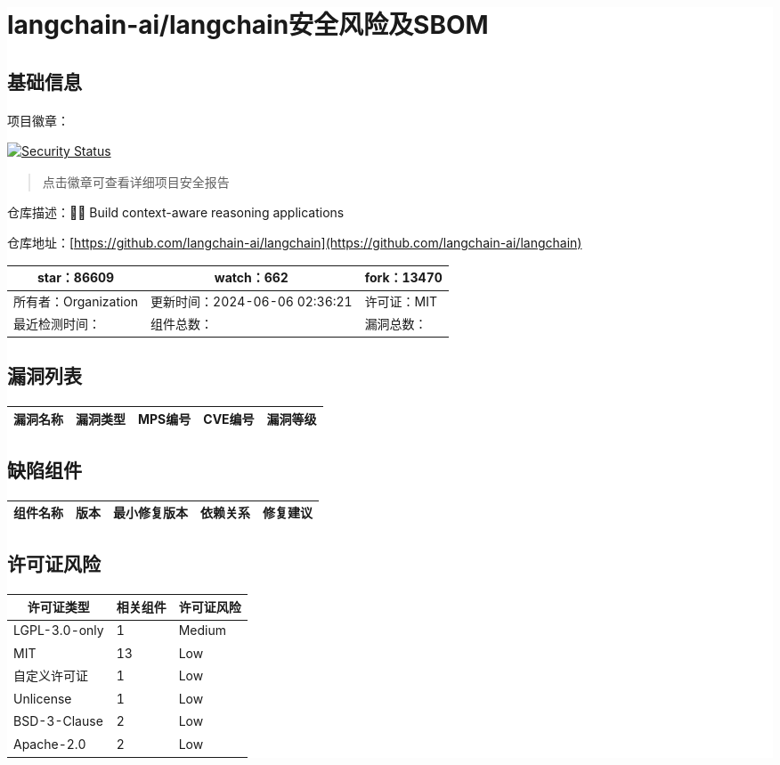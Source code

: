 # langchain-ai/langchain安全风险及SBOM

## 基础信息

项目徽章：

[![Security Status](https://www.murphysec.com/platform3/v31/badge/1798424800506781696.svg)](https://www.murphysec.com/console/report/1697675829307899904/1798424800506781696)

> 点击徽章可查看详细项目安全报告

仓库描述：🦜🔗 Build context-aware reasoning applications

仓库地址：[https://github.com/langchain-ai/langchain](https://github.com/langchain-ai/langchain)

| star：86609 | watch：662 | fork：13470 |
| ----------- | -------------- | ------------ |
| 所有者：Organization | 更新时间：2024-06-06 02:36:21 | 许可证：MIT |
| 最近检测时间： | 组件总数： | 漏洞总数： |




## 漏洞列表

| 漏洞名称 | 漏洞类型 | MPS编号 | CVE编号 | 漏洞等级 |
| ------- | ------ | ------- | ------ | ----- |





## 缺陷组件

| 组件名称 | 版本 | 最小修复版本 | 依赖关系 | 修复建议 |
| -------- | ---- | ------------ | -------- | -------- |





## 许可证风险

| 许可证类型 | 相关组件 | 许可证风险 |
| ---------- | -------- | ---------- |
|LGPL-3.0-only|1|Medium|
|MIT|13|Low|
|自定义许可证|1|Low|
|Unlicense|1|Low|
|BSD-3-Clause|2|Low|
|Apache-2.0|2|Low|
